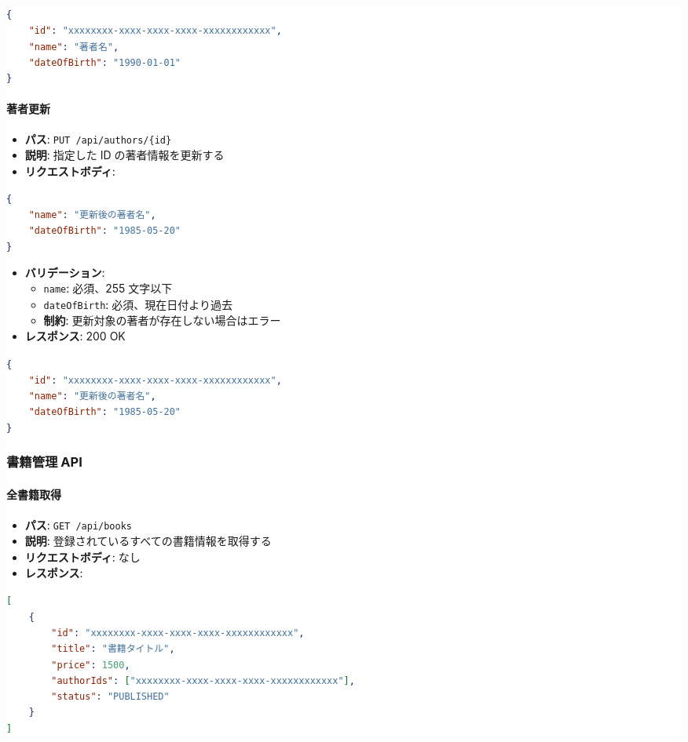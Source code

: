 ```json
{
    "id": "xxxxxxxx-xxxx-xxxx-xxxx-xxxxxxxxxxxx",
    "name": "著者名",
    "dateOfBirth": "1990-01-01"
}
```

#### 著者更新

-   **パス**: `PUT /api/authors/{id}`
-   **説明**: 指定した ID の著者情報を更新する
-   **リクエストボディ**:

```json
{
    "name": "更新後の著者名",
    "dateOfBirth": "1985-05-20"
}
```

-   **バリデーション**:
    -   `name`: 必須、255 文字以下
    -   `dateOfBirth`: 必須、現在日付より過去
    - **制約**: 更新対象の著者が存在しない場合はエラー
-   **レスポンス**: 200 OK

```json
{
    "id": "xxxxxxxx-xxxx-xxxx-xxxx-xxxxxxxxxxxx",
    "name": "更新後の著者名",
    "dateOfBirth": "1985-05-20"
}
```

### 書籍管理 API

#### 全書籍取得

-   **パス**: `GET /api/books`
-   **説明**: 登録されているすべての書籍情報を取得する
-   **リクエストボディ**: なし
-   **レスポンス**:

```json
[
    {
        "id": "xxxxxxxx-xxxx-xxxx-xxxx-xxxxxxxxxxxx",
        "title": "書籍タイトル",
        "price": 1500,
        "authorIds": ["xxxxxxxx-xxxx-xxxx-xxxx-xxxxxxxxxxxx"],
        "status": "PUBLISHED"
    }
]
```
